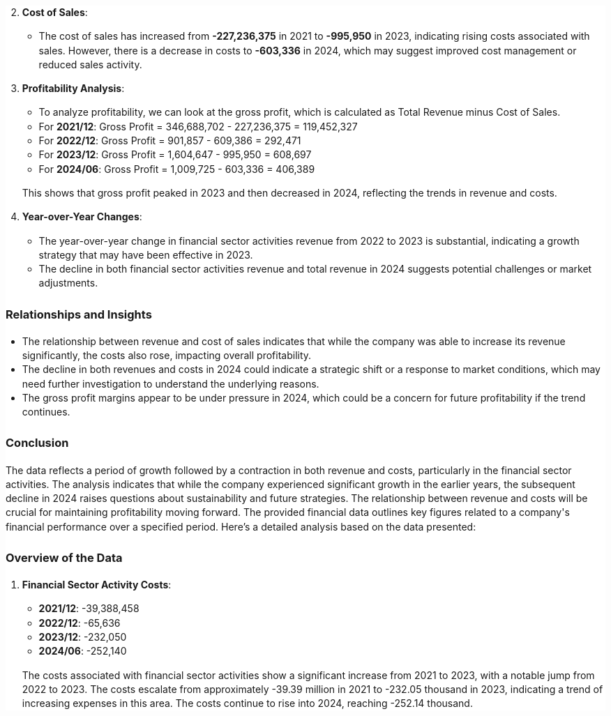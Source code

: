 2. **Cost of Sales**:
   - The cost of sales has increased from **-227,236,375** in 2021 to **-995,950** in 2023, indicating rising costs associated with sales. However, there is a decrease in costs to **-603,336** in 2024, which may suggest improved cost management or reduced sales activity.

3. **Profitability Analysis**:
   - To analyze profitability, we can look at the gross profit, which is calculated as Total Revenue minus Cost of Sales.
   - For **2021/12**: Gross Profit = 346,688,702 - 227,236,375 = 119,452,327
   - For **2022/12**: Gross Profit = 901,857 - 609,386 = 292,471
   - For **2023/12**: Gross Profit = 1,604,647 - 995,950 = 608,697
   - For **2024/06**: Gross Profit = 1,009,725 - 603,336 = 406,389

   This shows that gross profit peaked in 2023 and then decreased in 2024, reflecting the trends in revenue and costs.

4. **Year-over-Year Changes**:
   - The year-over-year change in financial sector activities revenue from 2022 to 2023 is substantial, indicating a growth strategy that may have been effective in 2023.
   - The decline in both financial sector activities revenue and total revenue in 2024 suggests potential challenges or market adjustments.

### Relationships and Insights

- The relationship between revenue and cost of sales indicates that while the company was able to increase its revenue significantly, the costs also rose, impacting overall profitability.
- The decline in both revenues and costs in 2024 could indicate a strategic shift or a response to market conditions, which may need further investigation to understand the underlying reasons.
- The gross profit margins appear to be under pressure in 2024, which could be a concern for future profitability if the trend continues.

### Conclusion

The data reflects a period of growth followed by a contraction in both revenue and costs, particularly in the financial sector activities. The analysis indicates that while the company experienced significant growth in the earlier years, the subsequent decline in 2024 raises questions about sustainability and future strategies. The relationship between revenue and costs will be crucial for maintaining profitability moving forward.
The provided financial data outlines key figures related to a company's financial performance over a specified period. Here’s a detailed analysis based on the data presented:

### Overview of the Data

1. **Financial Sector Activity Costs**:
   - **2021/12**: -39,388,458
   - **2022/12**: -65,636
   - **2023/12**: -232,050
   - **2024/06**: -252,140

   The costs associated with financial sector activities show a significant increase from 2021 to 2023, with a notable jump from 2022 to 2023. The costs escalate from approximately -39.39 million in 2021 to -232.05 thousand in 2023, indicating a trend of increasing expenses in this area. The costs continue to rise into 2024, reaching -252.14 thousand.

